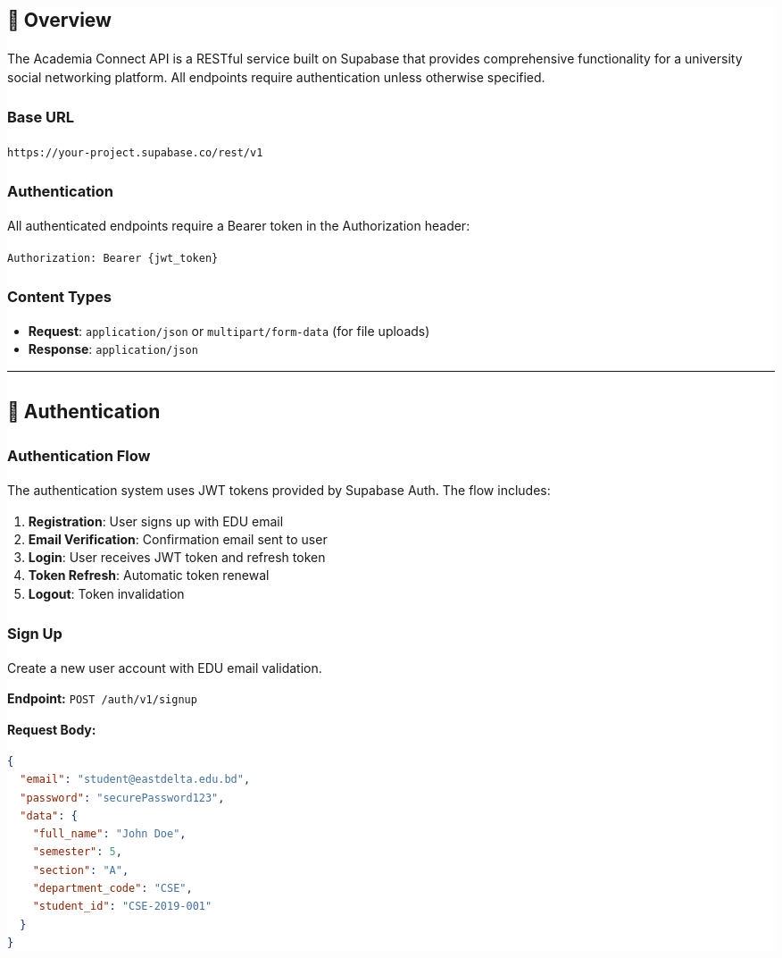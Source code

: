 
## 🎯 Overview

The Academia Connect API is a RESTful service built on Supabase that provides comprehensive functionality for a university social networking platform. All endpoints require authentication unless otherwise specified.

### Base URL
```
https://your-project.supabase.co/rest/v1
```

### Authentication
All authenticated endpoints require a Bearer token in the Authorization header:
```
Authorization: Bearer {jwt_token}
```

### Content Types
- **Request**: `application/json` or `multipart/form-data` (for file uploads)
- **Response**: `application/json`

---

## 🔐 Authentication

### Authentication Flow

The authentication system uses JWT tokens provided by Supabase Auth. The flow includes:

1. **Registration**: User signs up with EDU email
2. **Email Verification**: Confirmation email sent to user
3. **Login**: User receives JWT token and refresh token
4. **Token Refresh**: Automatic token renewal
5. **Logout**: Token invalidation

### Sign Up

Create a new user account with EDU email validation.

**Endpoint:** `POST /auth/v1/signup`

**Request Body:**
```json
{
  "email": "student@eastdelta.edu.bd",
  "password": "securePassword123",
  "data": {
    "full_name": "John Doe",
    "semester": 5,
    "section": "A",
    "department_code": "CSE",
    "student_id": "CSE-2019-001"
  }
}
```
